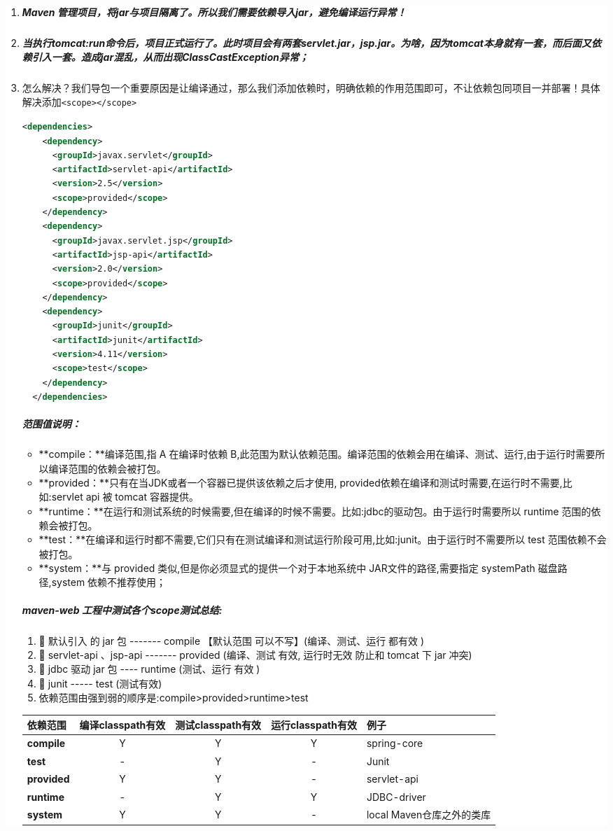   1. ##### Maven 管理项目，将jar与项目隔离了。所以我们需要依赖导入jar，避免编译运行异常！

  2. ##### 当执行tomcat:run命令后，项目正式运行了。此时项目会有两套servlet.jar，jsp.jar。为啥，因为tomcat本身就有一套，而后面又依赖引入一套。造成jar混乱，从而出现ClassCastException异常；

  3. 怎么解决？我们导包一个重要原因是让编译通过，那么我们添加依赖时，明确依赖的作用范围即可，不让依赖包同项目一并部署！具体解决添加`<scope></scope>`

     ```xml
     <dependencies>
         <dependency>
           <groupId>javax.servlet</groupId>
           <artifactId>servlet-api</artifactId>
           <version>2.5</version>
           <scope>provided</scope>
         </dependency>
         <dependency>
           <groupId>javax.servlet.jsp</groupId>
           <artifactId>jsp-api</artifactId>
           <version>2.0</version>
           <scope>provided</scope>
         </dependency>
         <dependency>
           <groupId>junit</groupId>
           <artifactId>junit</artifactId>
           <version>4.11</version>
           <scope>test</scope>
         </dependency>
       </dependencies>
     ```

     ##### 范围值说明：

     - **compile：**编译范围,指 A 在编译时依赖 B,此范围为默认依赖范围。编译范围的依赖会用在编译、测试、运行,由于运行时需要所以编译范围的依赖会被打包。
     - **provided：**只有在当JDK或者一个容器已提供该依赖之后才使用, provided依赖在编译和测试时需要,在运行时不需要,比如:servlet api 被 tomcat 容器提供。
     - **runtime：**在运行和测试系统的时候需要,但在编译的时候不需要。比如:jdbc的驱动包。由于运行时需要所以 runtime 范围的依赖会被打包。
     - **test：**在编译和运行时都不需要,它们只有在测试编译和测试运行阶段可用,比如:junit。由于运行时不需要所以 test 范围依赖不会被打包。
     - **system：**与 provided 类似,但是你必须显式的提供一个对于本地系统中 JAR文件的路径,需要指定 systemPath 磁盘路径,system 依赖不推荐使用；

     #####  maven-web 工程中测试各个scope测试总结:

     1.  默认引入 的 jar 包 ------- compile 【默认范围 可以不写】(编译、测试、运行 都有效 )
     2.  servlet-api 、jsp-api ------- provided (编译、测试 有效, 运行时无效 防止和 tomcat 下 jar 冲突)
     3.  jdbc 驱动 jar 包 ---- runtime (测试、运行 有效 )
     4.  junit ----- test (测试有效)
     5. 依赖范围由强到弱的顺序是:compile>provided>runtime>test

     | 依赖范围     | 编译classpath有效 | 测试classpath有效 | 运行classpath有效 | 例子                      |
     | ------------ | :---------------: | :---------------: | :---------------: | :------------------------ |
     | **compile**  |         Y         |         Y         |         Y         | spring-core               |
     | **test**     |         -         |         Y         |         -         | Junit                     |
     | **provided** |         Y         |         Y         |         -         | servlet-api               |
     | **runtime**  |         -         |         Y         |         Y         | JDBC-driver               |
     | **system**   |         Y         |         Y         |         -         | local Maven仓库之外的类库 |
